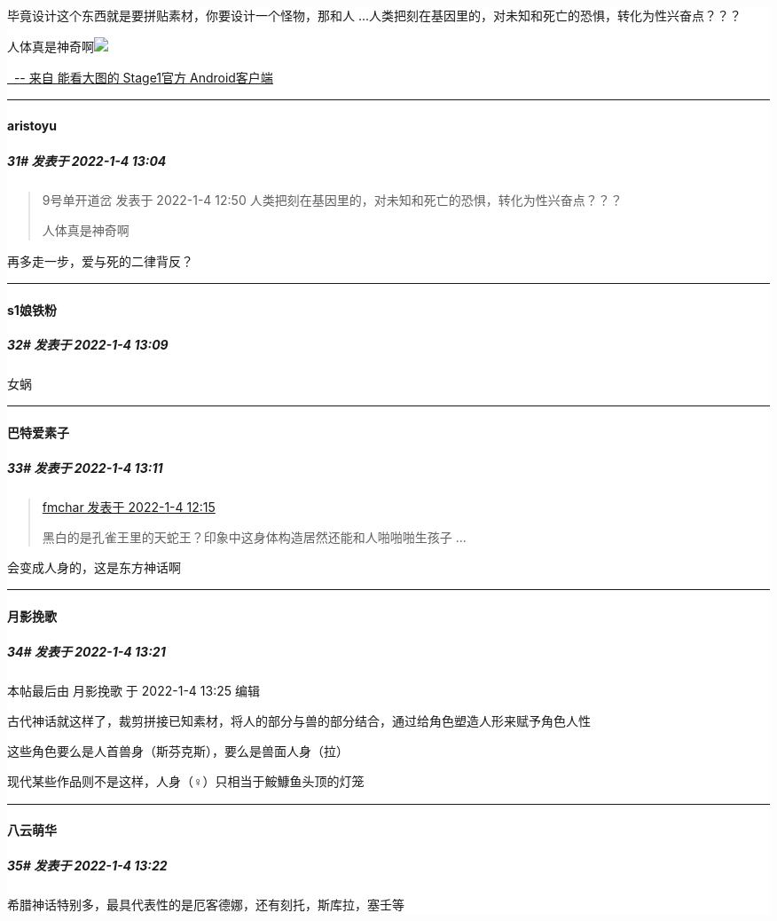 毕竟设计这个东西就是要拼贴素材，你要设计一个怪物，那和人 ...</blockquote>人类把刻在基因里的，对未知和死亡的恐惧，转化为性兴奋点？？？

人体真是神奇啊<img src="https://static.saraba1st.com/image/smiley/face2017/026.png" referrerpolicy="no-referrer">

[  -- 来自 能看大图的 Stage1官方 Android客户端](https://www.coolapk.com/apk/140634)



*****

####  aristoyu  
##### 31#       发表于 2022-1-4 13:04

<blockquote>9号单开道岔 发表于 2022-1-4 12:50
人类把刻在基因里的，对未知和死亡的恐惧，转化为性兴奋点？？？

人体真是神奇啊</blockquote>
再多走一步，爱与死的二律背反？

*****

####  s1娘铁粉  
##### 32#       发表于 2022-1-4 13:09

女蜗

*****

####  巴特爱素子  
##### 33#       发表于 2022-1-4 13:11

<blockquote><a href="httphttps://bbs.saraba1st.com/2b/forum.php?mod=redirect&amp;goto=findpost&amp;pid=54157664&amp;ptid=2045665" target="_blank">fmchar 发表于 2022-1-4 12:15</a>

黑白的是孔雀王里的天蛇王？印象中这身体构造居然还能和人啪啪啪生孩子 ...</blockquote>
会变成人身的，这是东方神话啊

*****

####  月影挽歌  
##### 34#       发表于 2022-1-4 13:21

 本帖最后由 月影挽歌 于 2022-1-4 13:25 编辑 

古代神话就这样了，裁剪拼接已知素材，将人的部分与兽的部分结合，通过给角色塑造人形来赋予角色人性

这些角色要么是人首兽身（斯芬克斯），要么是兽面人身（拉）

现代某些作品则不是这样，人身（♀）只相当于鮟鱇鱼头顶的灯笼

*****

####  八云萌华  
##### 35#       发表于 2022-1-4 13:22

希腊神话特别多，最具代表性的是厄客德娜，还有刻托，斯库拉，塞壬等
